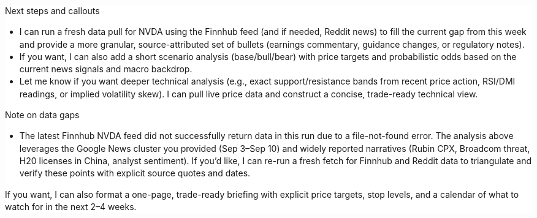 Next steps and callouts
- I can run a fresh data pull for NVDA using the Finnhub feed (and if needed, Reddit news) to fill the current gap from this week and provide a more granular, source-attributed set of bullets (earnings commentary, guidance changes, or regulatory notes).
- If you want, I can also add a short scenario analysis (base/bull/bear) with price targets and probabilistic odds based on the current news signals and macro backdrop.
- Let me know if you want deeper technical analysis (e.g., exact support/resistance bands from recent price action, RSI/DMI readings, or implied volatility skew). I can pull live price data and construct a concise, trade-ready technical view.

Note on data gaps
- The latest Finnhub NVDA feed did not successfully return data in this run due to a file-not-found error. The analysis above leverages the Google News cluster you provided (Sep 3–Sep 10) and widely reported narratives (Rubin CPX, Broadcom threat, H20 licenses in China, analyst sentiment). If you’d like, I can re-run a fresh fetch for Finnhub and Reddit data to triangulate and verify these points with explicit source quotes and dates.

If you want, I can also format a one-page, trade-ready briefing with explicit price targets, stop levels, and a calendar of what to watch for in the next 2–4 weeks.